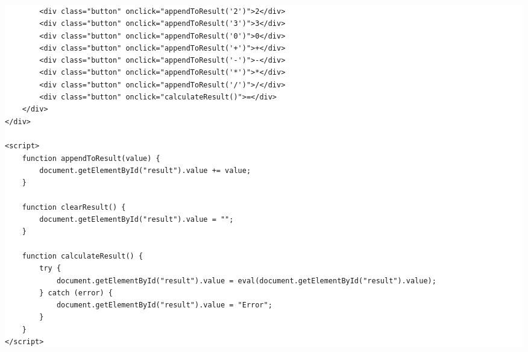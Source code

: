             <div class="button" onclick="appendToResult('2')">2</div>
            <div class="button" onclick="appendToResult('3')">3</div>
            <div class="button" onclick="appendToResult('0')">0</div>
            <div class="button" onclick="appendToResult('+')">+</div>
            <div class="button" onclick="appendToResult('-')">-</div>
            <div class="button" onclick="appendToResult('*')">*</div>
            <div class="button" onclick="appendToResult('/')">/</div>
            <div class="button" onclick="calculateResult()">=</div>
        </div>
    </div>

    <script>
        function appendToResult(value) {
            document.getElementById("result").value += value;
        }

        function clearResult() {
            document.getElementById("result").value = "";
        }

        function calculateResult() {
            try {
                document.getElementById("result").value = eval(document.getElementById("result").value);
            } catch (error) {
                document.getElementById("result").value = "Error";
            }
        }
    </script>
</body>
</html>
